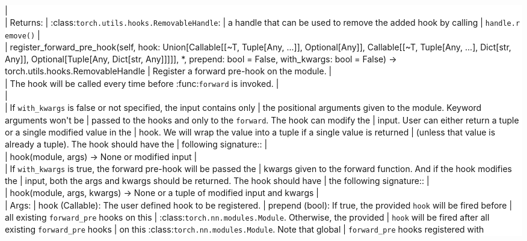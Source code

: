  |      
 |      Returns:
 |          :class:`torch.utils.hooks.RemovableHandle`:
 |              a handle that can be used to remove the added hook by calling
 |              ``handle.remove()``
 |  
 |  register_forward_pre_hook(self, hook: Union[Callable[[~T, Tuple[Any, ...]], Optional[Any]], Callable[[~T, Tuple[Any, ...], Dict[str, Any]], Optional[Tuple[Any, Dict[str, Any]]]]], *, prepend: bool = False, with_kwargs: bool = False) -> torch.utils.hooks.RemovableHandle
 |      Register a forward pre-hook on the module.
 |      
 |      The hook will be called every time before :func:`forward` is invoked.
 |      
 |      
 |      If ``with_kwargs`` is false or not specified, the input contains only
 |      the positional arguments given to the module. Keyword arguments won't be
 |      passed to the hooks and only to the ``forward``. The hook can modify the
 |      input. User can either return a tuple or a single modified value in the
 |      hook. We will wrap the value into a tuple if a single value is returned
 |      (unless that value is already a tuple). The hook should have the
 |      following signature::
 |      
 |          hook(module, args) -> None or modified input
 |      
 |      If ``with_kwargs`` is true, the forward pre-hook will be passed the
 |      kwargs given to the forward function. And if the hook modifies the
 |      input, both the args and kwargs should be returned. The hook should have
 |      the following signature::
 |      
 |          hook(module, args, kwargs) -> None or a tuple of modified input and kwargs
 |      
 |      Args:
 |          hook (Callable): The user defined hook to be registered.
 |          prepend (bool): If true, the provided ``hook`` will be fired before
 |              all existing ``forward_pre`` hooks on this
 |              :class:`torch.nn.modules.Module`. Otherwise, the provided
 |              ``hook`` will be fired after all existing ``forward_pre`` hooks
 |              on this :class:`torch.nn.modules.Module`. Note that global
 |              ``forward_pre`` hooks registered with